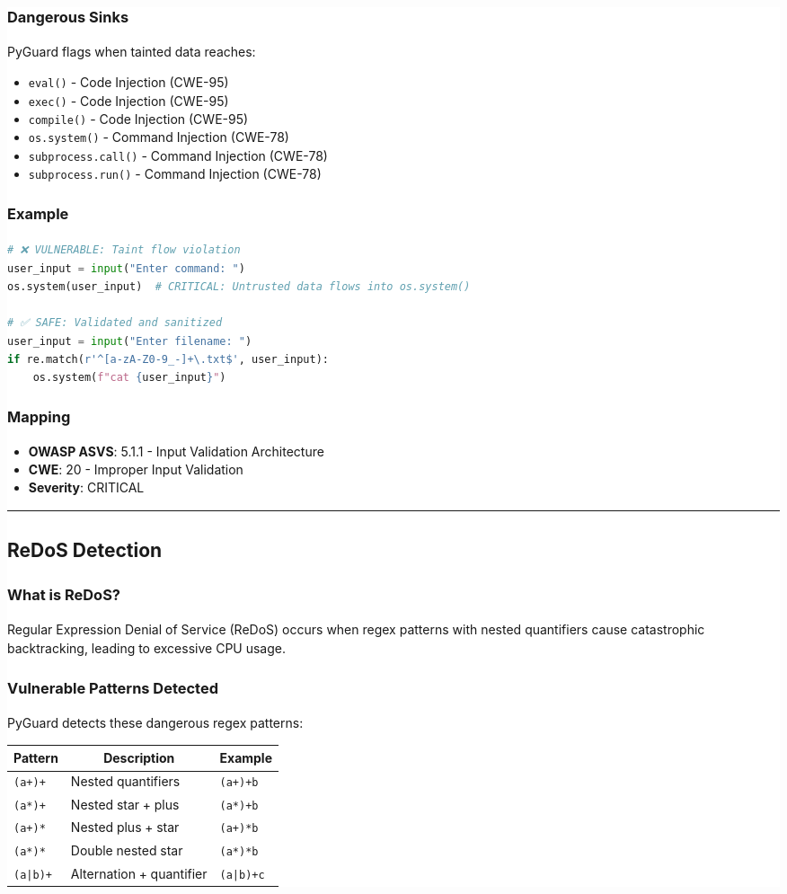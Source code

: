 ### Dangerous Sinks

PyGuard flags when tainted data reaches:

- `eval()` - Code Injection (CWE-95)
- `exec()` - Code Injection (CWE-95)
- `compile()` - Code Injection (CWE-95)
- `os.system()` - Command Injection (CWE-78)
- `subprocess.call()` - Command Injection (CWE-78)
- `subprocess.run()` - Command Injection (CWE-78)

### Example

```python
# ❌ VULNERABLE: Taint flow violation
user_input = input("Enter command: ")
os.system(user_input)  # CRITICAL: Untrusted data flows into os.system()

# ✅ SAFE: Validated and sanitized
user_input = input("Enter filename: ")
if re.match(r'^[a-zA-Z0-9_-]+\.txt$', user_input):
    os.system(f"cat {user_input}")
```

### Mapping

- **OWASP ASVS**: 5.1.1 - Input Validation Architecture
- **CWE**: 20 - Improper Input Validation
- **Severity**: CRITICAL

---

## ReDoS Detection

### What is ReDoS?

Regular Expression Denial of Service (ReDoS) occurs when regex patterns with nested quantifiers cause catastrophic backtracking, leading to excessive CPU usage.

### Vulnerable Patterns Detected

PyGuard detects these dangerous regex patterns:

| Pattern | Description | Example |
|---------|-------------|---------|
| `(a+)+` | Nested quantifiers | `(a+)+b` |
| `(a*)+` | Nested star + plus | `(a*)+b` |
| `(a+)*` | Nested plus + star | `(a+)*b` |
| `(a*)*` | Double nested star | `(a*)*b` |
| `(a\|b)+` | Alternation + quantifier | `(a\|b)+c` |
